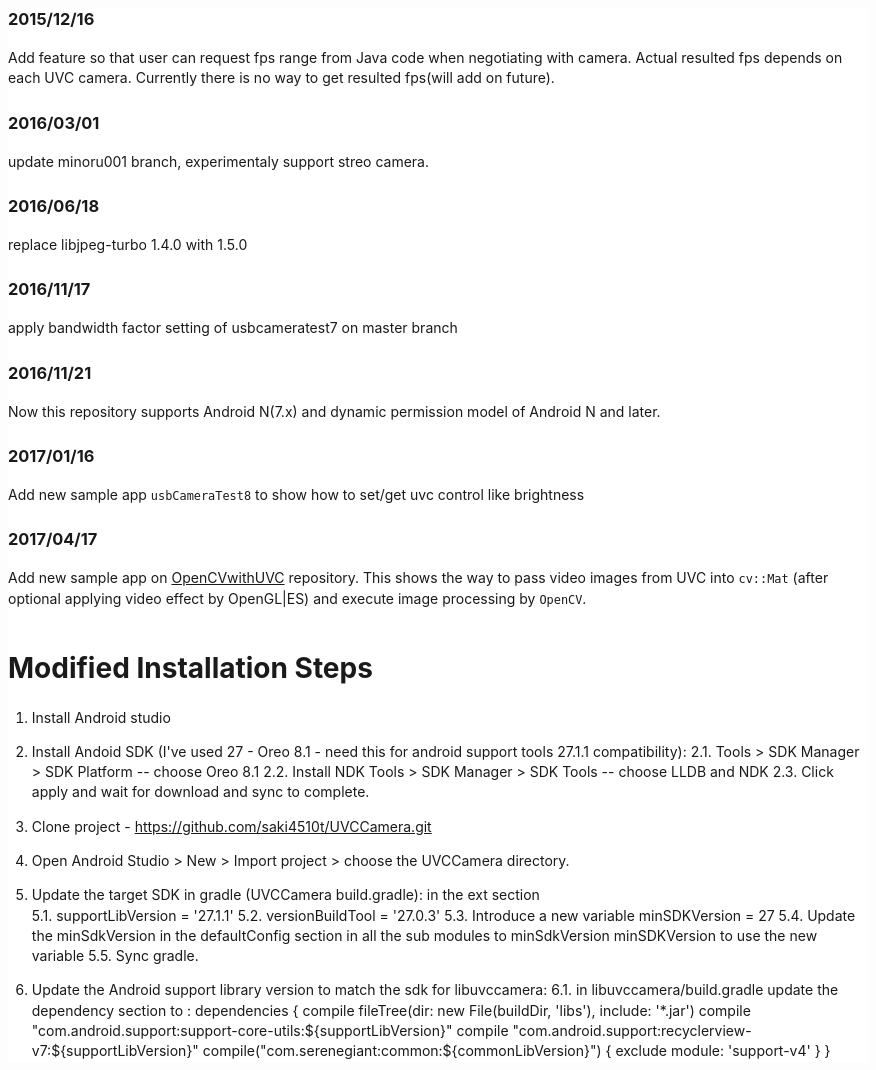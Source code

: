 ### 2015/12/16
Add feature so that user can request fps range from Java code when negotiating with camera. Actual resulted fps depends on each UVC camera. Currently there is no way to get resulted fps(will add on future).

### 2016/03/01
update minoru001 branch, experimentaly support streo camera.

### 2016/06/18
replace libjpeg-turbo 1.4.0 with 1.5.0

### 2016/11/17
apply bandwidth factor setting of usbcameratest7 on master branch

### 2016/11/21
Now this repository supports Android N(7.x) and dynamic permission model of Android N and later.

### 2017/01/16
Add new sample app `usbCameraTest8` to show how to set/get uvc control like brightness 

### 2017/04/17
Add new sample app on [OpenCVwithUVC](https://github.com/saki4510t/OpenCVwithUVC.git) repository.
This shows the way to pass video images from UVC into `cv::Mat` (after optional applying video effect by OpenGL|ES) and execute image processing by `OpenCV`.


Modified Installation Steps
=========
1. Install Android studio

2. Install Andoid SDK (I've used 27 - Oreo 8.1 - need this for android support tools 27.1.1 compatibility):
    2.1. Tools > SDK Manager > SDK Platform -- choose Oreo 8.1
    2.2. Install NDK Tools > SDK Manager > SDK Tools -- choose LLDB and NDK
    2.3. Click apply and wait for download and sync to complete.
3. Clone project - https://github.com/saki4510t/UVCCamera.git

4. Open Android Studio > New > Import project > choose the UVCCamera directory.      

5. Update the target SDK in gradle (UVCCamera build.gradle):
    in the ext section  
    5.1. supportLibVersion = '27.1.1'
    5.2. versionBuildTool = '27.0.3'
    5.3. Introduce a new variable minSDKVersion = 27
    5.4. Update the minSdkVersion in the defaultConfig section in all the sub modules to minSdkVersion minSDKVersion to use the new variable
    5.5. Sync gradle.

6. Update the Android support library version to match the sdk for libuvccamera:
    6.1. in libuvccamera/build.gradle update the dependency section to :
    dependencies {
            compile fileTree(dir: new File(buildDir, 'libs'), include: '*.jar')
            compile "com.android.support:support-core-utils:${supportLibVersion}"
            compile "com.android.support:recyclerview-v7:${supportLibVersion}"
            compile("com.serenegiant:common:${commonLibVersion}") {
                exclude module: 'support-v4'
	    }
    }

